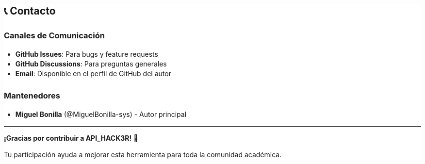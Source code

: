 ## 📞 Contacto

### Canales de Comunicación
- **GitHub Issues**: Para bugs y feature requests
- **GitHub Discussions**: Para preguntas generales
- **Email**: Disponible en el perfil de GitHub del autor

### Mantenedores
- **Miguel Bonilla** (@MiguelBonilla-sys) - Autor principal

---

**¡Gracias por contribuir a API_HACK3R!** 🚀

Tu participación ayuda a mejorar esta herramienta para toda la comunidad académica.